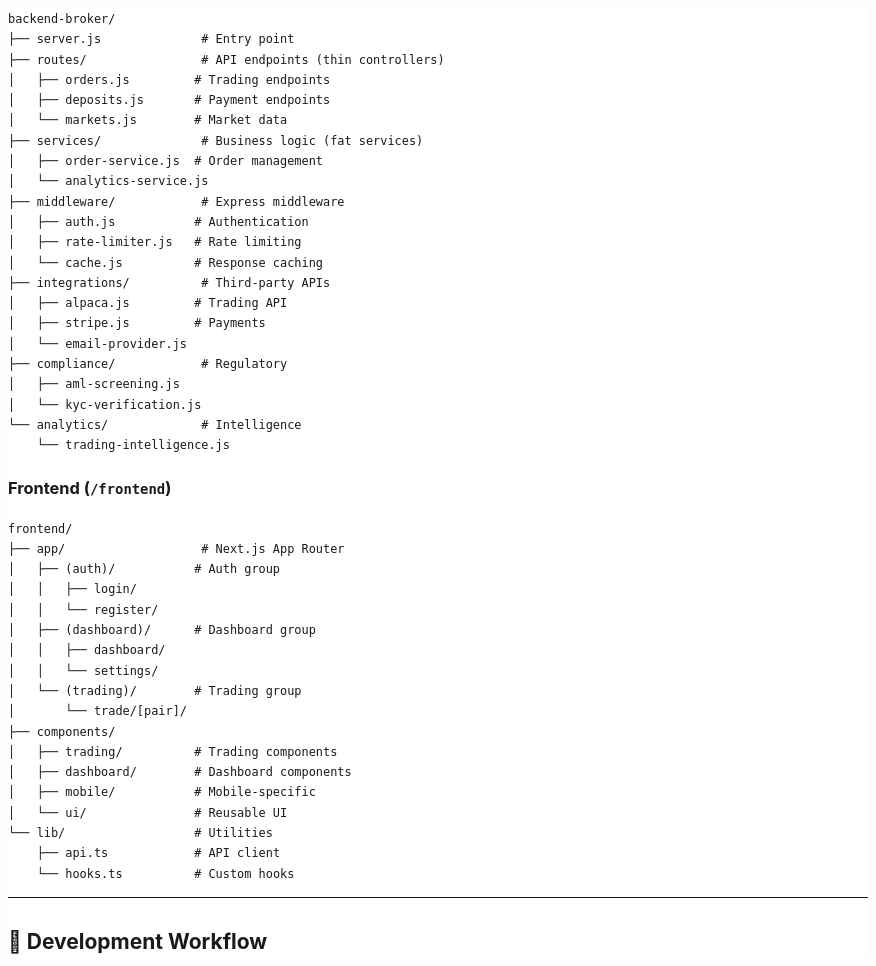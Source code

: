 ```
backend-broker/
├── server.js              # Entry point
├── routes/                # API endpoints (thin controllers)
│   ├── orders.js         # Trading endpoints
│   ├── deposits.js       # Payment endpoints
│   └── markets.js        # Market data
├── services/              # Business logic (fat services)
│   ├── order-service.js  # Order management
│   └── analytics-service.js
├── middleware/            # Express middleware
│   ├── auth.js           # Authentication
│   ├── rate-limiter.js   # Rate limiting
│   └── cache.js          # Response caching
├── integrations/          # Third-party APIs
│   ├── alpaca.js         # Trading API
│   ├── stripe.js         # Payments
│   └── email-provider.js
├── compliance/            # Regulatory
│   ├── aml-screening.js
│   └── kyc-verification.js
└── analytics/             # Intelligence
    └── trading-intelligence.js
```

### Frontend (`/frontend`)

```
frontend/
├── app/                   # Next.js App Router
│   ├── (auth)/           # Auth group
│   │   ├── login/
│   │   └── register/
│   ├── (dashboard)/      # Dashboard group
│   │   ├── dashboard/
│   │   └── settings/
│   └── (trading)/        # Trading group
│       └── trade/[pair]/
├── components/
│   ├── trading/          # Trading components
│   ├── dashboard/        # Dashboard components
│   ├── mobile/           # Mobile-specific
│   └── ui/               # Reusable UI
└── lib/                  # Utilities
    ├── api.ts            # API client
    └── hooks.ts          # Custom hooks
```

---

## 🔧 Development Workflow
